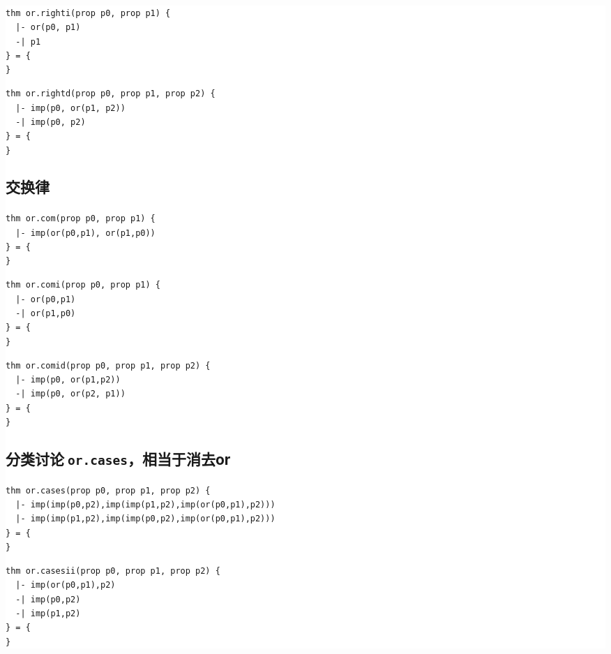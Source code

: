 ```follow
thm or.righti(prop p0, prop p1) {
  |- or(p0, p1)
  -| p1
} = {
}
```

```follow
thm or.rightd(prop p0, prop p1, prop p2) {
  |- imp(p0, or(p1, p2))
  -| imp(p0, p2)
} = {
}
```

## 交换律

```follow
thm or.com(prop p0, prop p1) {
  |- imp(or(p0,p1), or(p1,p0))
} = {
}
```

```follow
thm or.comi(prop p0, prop p1) {
  |- or(p0,p1)
  -| or(p1,p0)
} = {
}
```

```follow
thm or.comid(prop p0, prop p1, prop p2) {
  |- imp(p0, or(p1,p2))
  -| imp(p0, or(p2, p1))
} = {
}
```

## 分类讨论 `or.cases`，相当于消去or

```follow
thm or.cases(prop p0, prop p1, prop p2) {
  |- imp(imp(p0,p2),imp(imp(p1,p2),imp(or(p0,p1),p2)))
  |- imp(imp(p1,p2),imp(imp(p0,p2),imp(or(p0,p1),p2)))
} = {
}
```

```follow
thm or.casesii(prop p0, prop p1, prop p2) {
  |- imp(or(p0,p1),p2)
  -| imp(p0,p2)
  -| imp(p1,p2)
} = {
}
```
